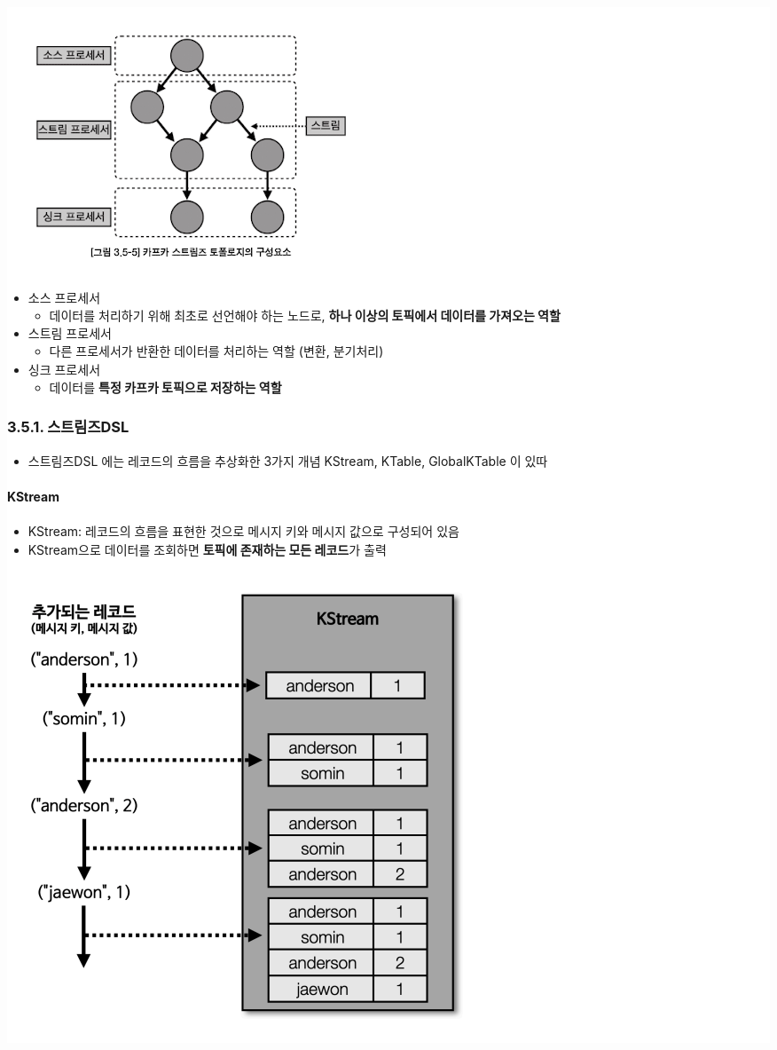   <br>![alt text](image-10.png)
  - 소스 프로세서
    - 데이터를 처리하기 위해 최초로 선언해야 하는 노드로, **하나 이상의 토픽에서 데이터를 가져오는 역할**
  - 스트림 프로세서
    - 다른 프로세서가 반환한 데이터를 처리하는 역할 (변환, 분기처리)
  - 싱크 프로세서
    - 데이터를 **특정 카프카 토픽으로 저장하는 역할**

### 3.5.1. 스트림즈DSL
- 스트림즈DSL 에는 레코드의 흐름을 추상화한 3가지 개념 KStream, KTable, GlobalKTable 이 있따

#### KStream
- KStream: 레코드의 흐름을 표현한 것으로 메시지 키와 메시지 값으로 구성되어 있음
- KStream으로 데이터를 조회하면 **토픽에 존재하는 모든 레코드**가 출력

![alt text](image-11.png)
